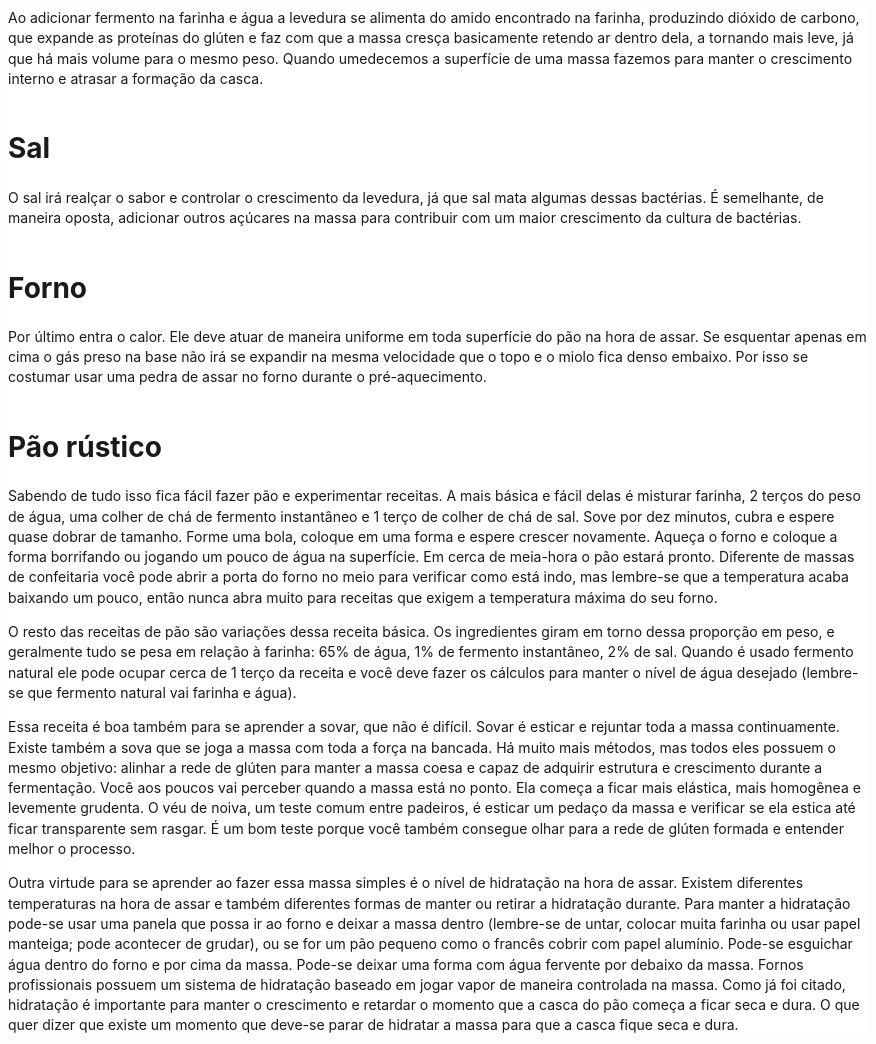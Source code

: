 Ao adicionar fermento na farinha e água a levedura se alimenta do amido encontrado na farinha, produzindo dióxido de carbono, que expande as proteínas do glúten e faz com que a massa cresça basicamente retendo ar dentro dela, a tornando mais leve, já que há mais volume para o mesmo peso. Quando umedecemos a superfície de uma massa fazemos para manter o crescimento interno e atrasar a formação da casca.

# Sal

O sal irá realçar o sabor e controlar o crescimento da levedura, já que sal mata algumas dessas bactérias. É semelhante, de maneira oposta, adicionar outros açúcares na massa para contribuir com um maior crescimento da cultura de bactérias.

# Forno

Por último entra o calor. Ele deve atuar de maneira uniforme em toda superfície do pão na hora de assar. Se esquentar apenas em cima o gás preso na base não irá se expandir na mesma velocidade que o topo e o miolo fica denso embaixo. Por isso se costumar usar uma pedra de assar no forno durante o pré-aquecimento.

# Pão rústico

Sabendo de tudo isso fica fácil fazer pão e experimentar receitas. A mais básica e fácil delas é misturar farinha, 2 terços do peso de água, uma colher de chá de fermento instantâneo e 1 terço de colher de chá de sal. Sove por dez minutos, cubra e espere quase dobrar de tamanho. Forme uma bola, coloque em uma forma e espere crescer novamente. Aqueça o forno e coloque a forma borrifando ou jogando um pouco de água na superfície. Em cerca de meia-hora o pão estará pronto. Diferente de massas de confeitaria você pode abrir a porta do forno no meio para verificar como está indo, mas lembre-se que a temperatura acaba baixando um pouco, então nunca abra muito para receitas que exigem a temperatura máxima do seu forno.

O resto das receitas de pão são variações dessa receita básica. Os ingredientes giram em torno dessa proporção em peso, e geralmente tudo se pesa em relação à farinha: 65% de água, 1% de fermento instantâneo, 2% de sal. Quando é usado fermento natural ele pode ocupar cerca de 1 terço da receita e você deve fazer os cálculos para manter o nível de água desejado (lembre-se que fermento natural vai farinha e água).

Essa receita é boa também para se aprender a sovar, que não é difícil. Sovar é esticar e rejuntar toda a massa continuamente. Existe também a sova que se joga a massa com toda a força na bancada. Há muito mais métodos, mas todos eles possuem o mesmo objetivo: alinhar a rede de glúten para manter a massa coesa e capaz de adquirir estrutura e crescimento durante a fermentação. Você aos poucos vai perceber quando a massa está no ponto. Ela começa a ficar mais elástica, mais homogênea e levemente grudenta. O véu de noiva, um teste comum entre padeiros, é esticar um pedaço da massa e verificar se ela estica até ficar transparente sem rasgar. É um bom teste porque você também consegue olhar para a rede de glúten formada e entender melhor o processo.

Outra virtude para se aprender ao fazer essa massa simples é o nível de hidratação na hora de assar. Existem diferentes temperaturas na hora de assar e também diferentes formas de manter ou retirar a hidratação durante. Para manter a hidratação pode-se usar uma panela que possa ir ao forno e deixar a massa dentro (lembre-se de untar, colocar muita farinha ou usar papel manteiga; pode acontecer de grudar), ou se for um pão pequeno como o francês cobrir com papel alumínio. Pode-se esguichar água dentro do forno e por cima da massa. Pode-se deixar uma forma com água fervente por debaixo da massa. Fornos profissionais possuem um sistema de hidratação baseado em jogar vapor de maneira controlada na massa. Como já foi citado, hidratação é importante para manter o crescimento e retardar o momento que a casca do pão começa a ficar seca e dura. O que quer dizer que existe um momento que deve-se parar de hidratar a massa para que a casca fique seca e dura.
